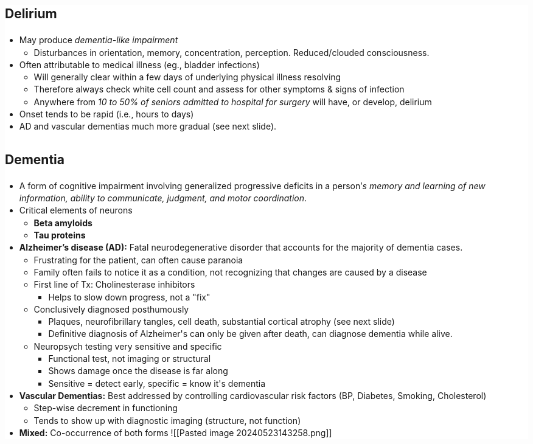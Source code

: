 ## Delirium
- May produce *dementia-like impairment*
	- Disturbances in orientation, memory, concentration, perception. Reduced/clouded consciousness.
- Often attributable to medical illness (eg., bladder infections)
	- Will generally clear within a few days of underlying physical illness resolving
	- Therefore always check white cell count and assess for other symptoms & signs of infection
	- Anywhere from *10 to 50% of seniors admitted to hospital for surgery* will have, or develop, delirium
- Onset tends to be rapid (i.e., hours to days)
- AD and vascular dementias much more gradual (see next slide).
## Dementia
- A form of cognitive impairment involving generalized progressive deficits in a person’*s memory and learning of new information, ability to communicate, judgment, and motor coordination*.
- Critical elements of neurons
	- **Beta amyloids**
	- **Tau proteins**
- **Alzheimer’s disease (AD):** Fatal neurodegenerative disorder that accounts for the majority of dementia cases.
	- Frustrating for the patient, can often cause paranoia
	- Family often fails to notice it as a condition, not recognizing that changes are caused by a disease
	- First line of Tx: Cholinesterase inhibitors
		- Helps to slow down progress, not a "fix"
	- Conclusively diagnosed posthumously
		- Plaques, neurofibrillary tangles, cell death, substantial cortical atrophy (see next slide)
		- Definitive diagnosis of Alzheimer's can only be given after death, can diagnose dementia while alive.
	- Neuropsych testing very sensitive and specific
		- Functional test, not imaging or structural
		- Shows damage once the disease is far along
		- Sensitive  = detect early, specific = know it's dementia
- **Vascular Dementias:** Best addressed by controlling cardiovascular risk factors (BP, Diabetes, Smoking, Cholesterol) 
	- Step-wise decrement in functioning 
	- Tends to show up with diagnostic imaging (structure, not function) 
- **Mixed:** Co-occurrence of both forms
![[Pasted image 20240523143258.png]]